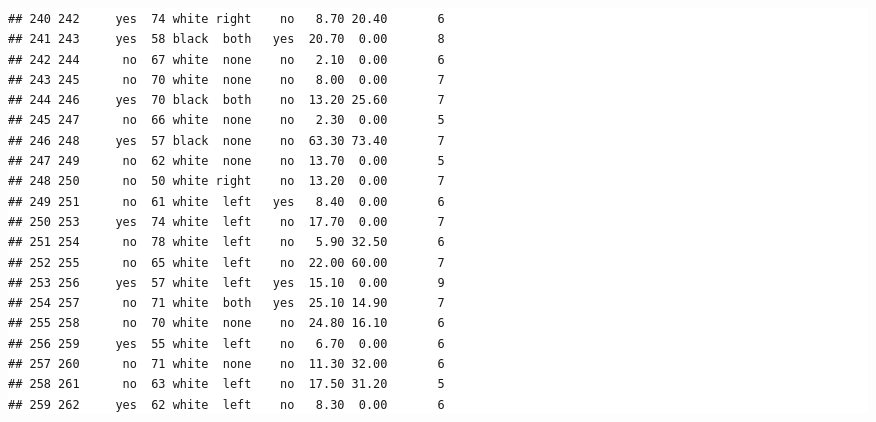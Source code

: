     ## 240 242     yes  74 white right    no   8.70 20.40       6
    ## 241 243     yes  58 black  both   yes  20.70  0.00       8
    ## 242 244      no  67 white  none    no   2.10  0.00       6
    ## 243 245      no  70 white  none    no   8.00  0.00       7
    ## 244 246     yes  70 black  both    no  13.20 25.60       7
    ## 245 247      no  66 white  none    no   2.30  0.00       5
    ## 246 248     yes  57 black  none    no  63.30 73.40       7
    ## 247 249      no  62 white  none    no  13.70  0.00       5
    ## 248 250      no  50 white right    no  13.20  0.00       7
    ## 249 251      no  61 white  left   yes   8.40  0.00       6
    ## 250 253     yes  74 white  left    no  17.70  0.00       7
    ## 251 254      no  78 white  left    no   5.90 32.50       6
    ## 252 255      no  65 white  left    no  22.00 60.00       7
    ## 253 256     yes  57 white  left   yes  15.10  0.00       9
    ## 254 257      no  71 white  both   yes  25.10 14.90       7
    ## 255 258      no  70 white  none    no  24.80 16.10       6
    ## 256 259     yes  55 white  left    no   6.70  0.00       6
    ## 257 260      no  71 white  none    no  11.30 32.00       6
    ## 258 261      no  63 white  left    no  17.50 31.20       5
    ## 259 262     yes  62 white  left    no   8.30  0.00       6